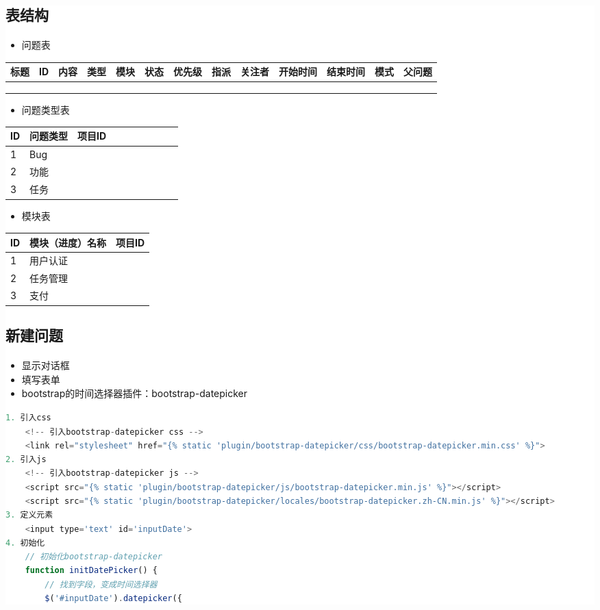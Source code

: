 





## 表结构



- 问题表

| 标题 | ID   | 内容 | 类型 | 模块 | 状态 | 优先级 | 指派 | 关注者 | 开始时间 | 结束时间 | 模式 | 父问题 |
| ---- | ---- | ---- | ---- | ---- | ---- | ------ | ---- | ------ | -------- | -------- | ---- | ------ |
|      |      |      |      |      |      |        |      |        |          |          |      |        |
|      |      |      |      |      |      |        |      |        |          |          |      |        |
|      |      |      |      |      |      |        |      |        |          |          |      |        |



- 问题类型表

| ID   | 问题类型 | 项目ID |      |      |      |      |      |      |      |
| ---- | -------- | ------ | ---- | ---- | ---- | ---- | ---- | ---- | ---- |
| 1    | Bug      |        |      |      |      |      |      |      |      |
| 2    | 功能     |        |      |      |      |      |      |      |      |
| 3    | 任务     |        |      |      |      |      |      |      |      |



- 模块表

| ID   | 模块（进度）名称 | 项目ID |
| ---- | ---------------- | ------ |
| 1    | 用户认证         |        |
| 2    | 任务管理         |        |
| 3    | 支付             |        |





## 新建问题



- 显示对话框
- 填写表单
- bootstrap的时间选择器插件：bootstrap-datepicker

```js
1. 引入css
	<!-- 引入bootstrap-datepicker css -->
    <link rel="stylesheet" href="{% static 'plugin/bootstrap-datepicker/css/bootstrap-datepicker.min.css' %}">
2. 引入js
	<!-- 引入bootstrap-datepicker js -->
    <script src="{% static 'plugin/bootstrap-datepicker/js/bootstrap-datepicker.min.js' %}"></script>
    <script src="{% static 'plugin/bootstrap-datepicker/locales/bootstrap-datepicker.zh-CN.min.js' %}"></script>
3. 定义元素
	<input type='text' id='inputDate'>
4. 初始化
	// 初始化bootstrap-datepicker
    function initDatePicker() {
        // 找到字段，变成时间选择器
        $('#inputDate').datepicker({
```